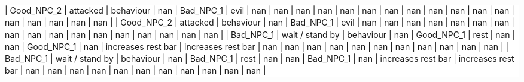 | Good_NPC_2                                                                                                                                                                                                                                                                                                                                                                                                                                                                                                                                                                                                                                                                                                                                                                                                                                                                                              | attacked           | behaviour           | nan                                  | Bad_NPC_1              | evil                     | nan                                               | nan                    | nan                | nan                | nan                                                    | nan                | nan           | nan           | nan            | nan                   | nan           | nan             | nan            | nan                | nan           | nan                        | nan                 |
| Good_NPC_2                                                                                                                                                                                                                                                                                                                                                                                                                                                                                                                                                                                                                                                                                                                                                                                                                                                                                              | attacked           | behaviour           | nan                                  | Bad_NPC_1              | evil                     | nan                                               | nan                    | nan                | nan                | nan                                                    | nan                | nan           | nan           | nan            | nan                   | nan           | nan             | nan            | nan                | nan           | nan                        | nan                 |
| Bad_NPC_1                                                                                                                                                                                                                                                                                                                                                                                                                                                                                                                                                                                                                                                                                                                                                                                                                                                                                               | wait / stand by    | behaviour           | nan                                  | Good_NPC_1             | rest                     | nan                                               | nan                    | Good_NPC_1         | nan                | increases rest bar                                     | increases rest bar | nan           | nan           | nan            | nan                   | nan           | nan             | nan            | nan                | nan           | nan                        | nan                 |
| Bad_NPC_1                                                                                                                                                                                                                                                                                                                                                                                                                                                                                                                                                                                                                                                                                                                                                                                                                                                                                               | wait / stand by    | behaviour           | nan                                  | Bad_NPC_1              | rest                     | nan                                               | nan                    | Bad_NPC_1          | nan                | increases rest bar                                     | increases rest bar | nan           | nan           | nan            | nan                   | nan           | nan             | nan            | nan                | nan           | nan                        | nan                 |